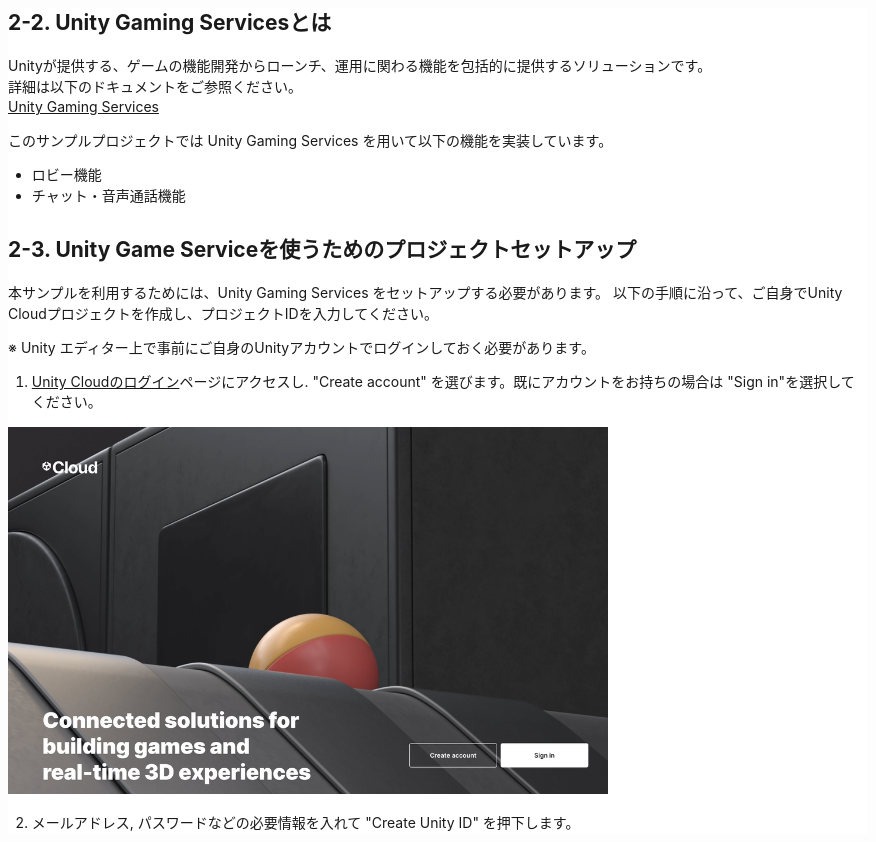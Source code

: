 
## 2-2. Unity Gaming Servicesとは
Unityが提供する、ゲームの機能開発からローンチ、運用に関わる機能を包括的に提供するソリューションです。<br/>
詳細は以下のドキュメントをご参照ください。<br/>
[Unity Gaming Services](https://unity.com/solutions/gaming-services)

このサンプルプロジェクトでは Unity Gaming Services を用いて以下の機能を実装しています。<br/>
- ロビー機能
- チャット・音声通話機能

## 2-3. Unity Game Serviceを使うためのプロジェクトセットアップ

本サンプルを利用するためには、Unity Gaming Services をセットアップする必要があります。
以下の手順に沿って、ご自身でUnity Cloudプロジェクトを作成し、プロジェクトIDを入力してください。

※ Unity エディター上で事前にご自身のUnityアカウントでログインしておく必要があります。

1. [Unity Cloudのログイン](https://cloud.unity.com/home/login)ページにアクセスし. "Create account" を選びます。既にアカウントをお持ちの場合は "Sign in"を選択してください。
<img width="600" alt="multiplay_sample_ugs_createaccount" src="/Documentation~/Images/multiplay_sample_ugs_createaccount.png">

2. メールアドレス, パスワードなどの必要情報を入れて "Create Unity ID" を押下します。